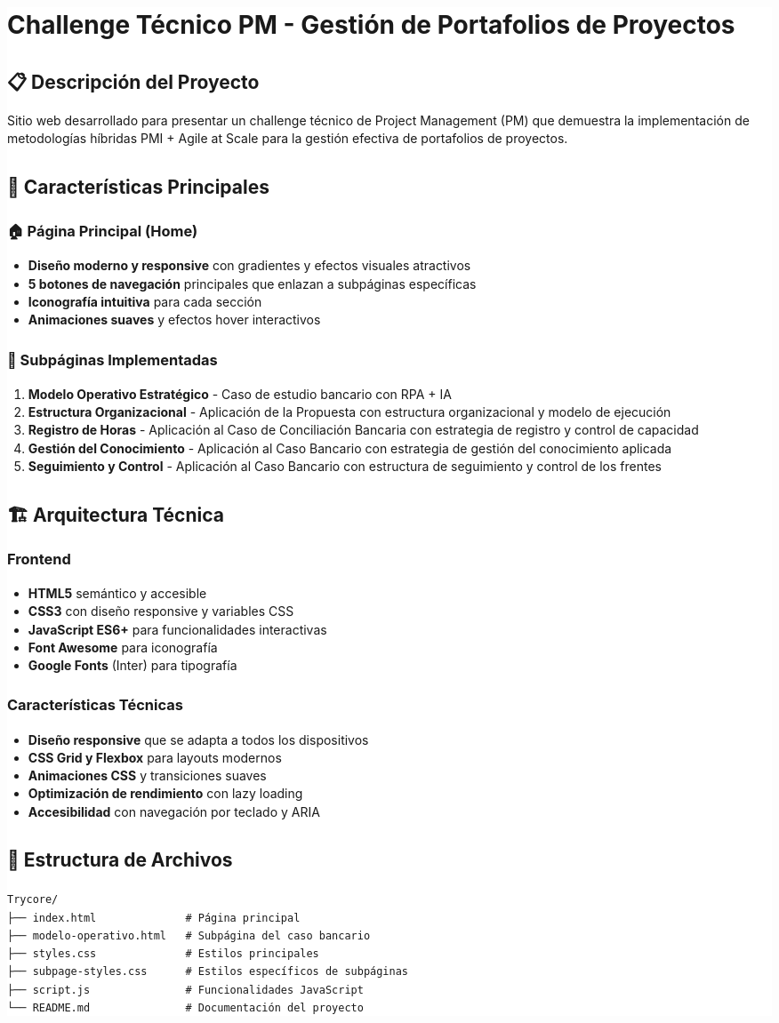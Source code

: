 # Challenge Técnico PM - Gestión de Portafolios de Proyectos

## 📋 Descripción del Proyecto

Sitio web desarrollado para presentar un challenge técnico de Project Management (PM) que demuestra la implementación de metodologías híbridas PMI + Agile at Scale para la gestión efectiva de portafolios de proyectos.

## 🎯 Características Principales

### 🏠 Página Principal (Home)
- **Diseño moderno y responsive** con gradientes y efectos visuales atractivos
- **5 botones de navegación** principales que enlazan a subpáginas específicas
- **Iconografía intuitiva** para cada sección
- **Animaciones suaves** y efectos hover interactivos

### 📱 Subpáginas Implementadas
1. **Modelo Operativo Estratégico** - Caso de estudio bancario con RPA + IA
2. **Estructura Organizacional** - Aplicación de la Propuesta con estructura organizacional y modelo de ejecución
3. **Registro de Horas** - Aplicación al Caso de Conciliación Bancaria con estrategia de registro y control de capacidad
4. **Gestión del Conocimiento** - Aplicación al Caso Bancario con estrategia de gestión del conocimiento aplicada
5. **Seguimiento y Control** - Aplicación al Caso Bancario con estructura de seguimiento y control de los frentes

## 🏗️ Arquitectura Técnica

### Frontend
- **HTML5** semántico y accesible
- **CSS3** con diseño responsive y variables CSS
- **JavaScript ES6+** para funcionalidades interactivas
- **Font Awesome** para iconografía
- **Google Fonts** (Inter) para tipografía

### Características Técnicas
- **Diseño responsive** que se adapta a todos los dispositivos
- **CSS Grid y Flexbox** para layouts modernos
- **Animaciones CSS** y transiciones suaves
- **Optimización de rendimiento** con lazy loading
- **Accesibilidad** con navegación por teclado y ARIA

## 📁 Estructura de Archivos

```
Trycore/
├── index.html              # Página principal
├── modelo-operativo.html   # Subpágina del caso bancario
├── styles.css              # Estilos principales
├── subpage-styles.css      # Estilos específicos de subpáginas
├── script.js               # Funcionalidades JavaScript
└── README.md               # Documentación del proyecto
```
